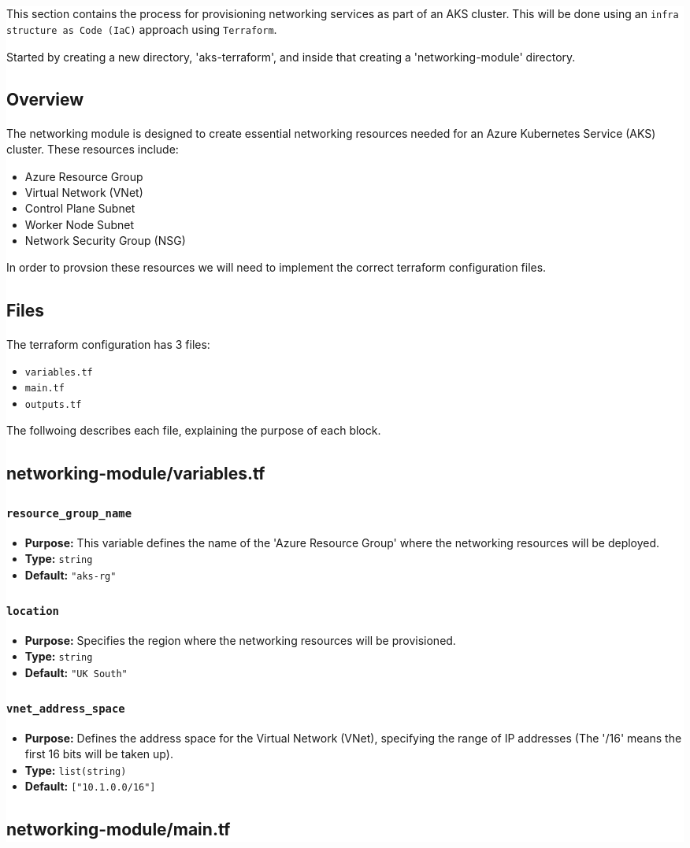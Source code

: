 This section contains the process for provisioning networking services as part of an AKS cluster. This will be done using an `infrastructure as Code (IaC)` approach using `Terraform`.

Started by creating a new directory, 'aks-terraform', and inside that creating a 'networking-module' directory.

## Overview

The networking module is designed to create essential networking resources needed for an Azure Kubernetes Service (AKS) cluster. These resources include:

- Azure Resource Group
- Virtual Network (VNet)
- Control Plane Subnet
- Worker Node Subnet
- Network Security Group (NSG)

In order to provsion these resources we will need to implement the correct terraform configuration files.

## Files

The terraform configuration has 3 files:

 - `variables.tf`
 - `main.tf`
 - `outputs.tf`

 The follwoing describes each file, explaining the purpose of each block.

## networking-module/variables.tf

### `resource_group_name`

- **Purpose:** This variable defines the name of the 'Azure Resource Group' where the networking resources will be deployed.
- **Type:** `string`
- **Default:** `"aks-rg"`

### `location`

- **Purpose:** Specifies the region where the networking resources will be provisioned.
- **Type:** `string`
- **Default:** `"UK South"`

### `vnet_address_space`

- **Purpose:** Defines the address space for the Virtual Network (VNet), specifying the range of IP addresses (The '/16' means the first 16 bits will be taken up).
- **Type:** `list(string)`
- **Default:** `["10.1.0.0/16"]`

## networking-module/main.tf

